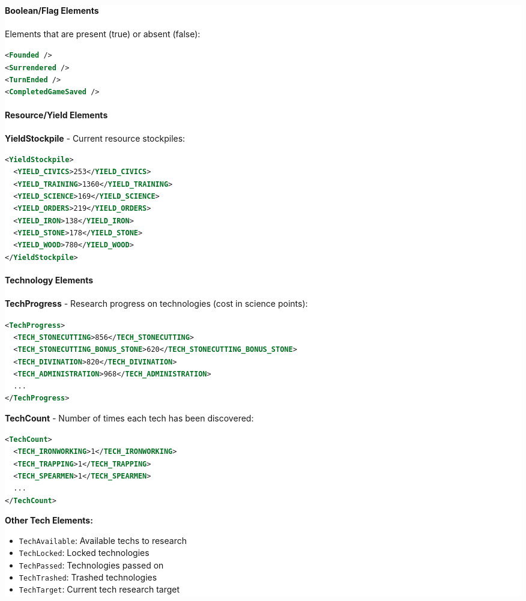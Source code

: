 #### Boolean/Flag Elements

Elements that are present (true) or absent (false):

```xml
<Founded />
<Surrendered />
<TurnEnded />
<CompletedGameSaved />
```

#### Resource/Yield Elements

**YieldStockpile** - Current resource stockpiles:
```xml
<YieldStockpile>
  <YIELD_CIVICS>253</YIELD_CIVICS>
  <YIELD_TRAINING>1360</YIELD_TRAINING>
  <YIELD_SCIENCE>169</YIELD_SCIENCE>
  <YIELD_ORDERS>219</YIELD_ORDERS>
  <YIELD_IRON>138</YIELD_IRON>
  <YIELD_STONE>178</YIELD_STONE>
  <YIELD_WOOD>780</YIELD_WOOD>
</YieldStockpile>
```

#### Technology Elements

**TechProgress** - Research progress on technologies (cost in science points):
```xml
<TechProgress>
  <TECH_STONECUTTING>856</TECH_STONECUTTING>
  <TECH_STONECUTTING_BONUS_STONE>620</TECH_STONECUTTING_BONUS_STONE>
  <TECH_DIVINATION>820</TECH_DIVINATION>
  <TECH_ADMINISTRATION>968</TECH_ADMINISTRATION>
  ...
</TechProgress>
```

**TechCount** - Number of times each tech has been discovered:
```xml
<TechCount>
  <TECH_IRONWORKING>1</TECH_IRONWORKING>
  <TECH_TRAPPING>1</TECH_TRAPPING>
  <TECH_SPEARMEN>1</TECH_SPEARMEN>
  ...
</TechCount>
```

**Other Tech Elements:**
- `TechAvailable`: Available techs to research
- `TechLocked`: Locked technologies
- `TechPassed`: Technologies passed on
- `TechTrashed`: Trashed technologies
- `TechTarget`: Current tech research target
